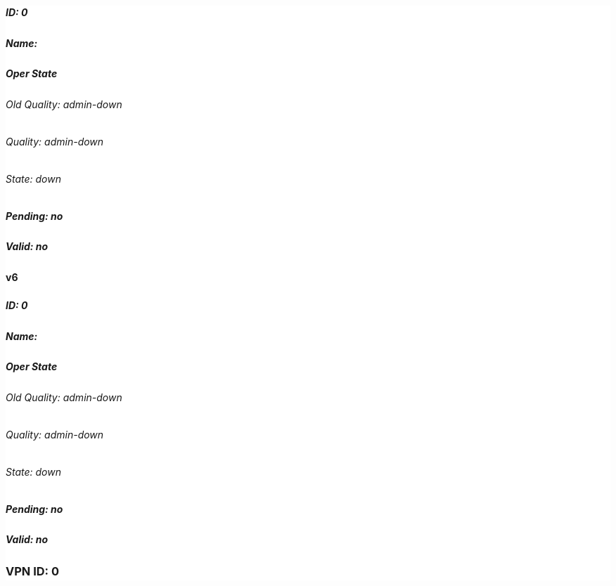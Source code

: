 ##### ID: 0
##### Name:  
##### Oper State
###### Old Quality: admin-down
###### Quality: admin-down
###### State: down
##### Pending: no
##### Valid: no
#### v6
##### ID: 0
##### Name: 
##### Oper State
###### Old Quality: admin-down
###### Quality: admin-down
###### State: down
##### Pending: no
##### Valid: no
### VPN ID: 0